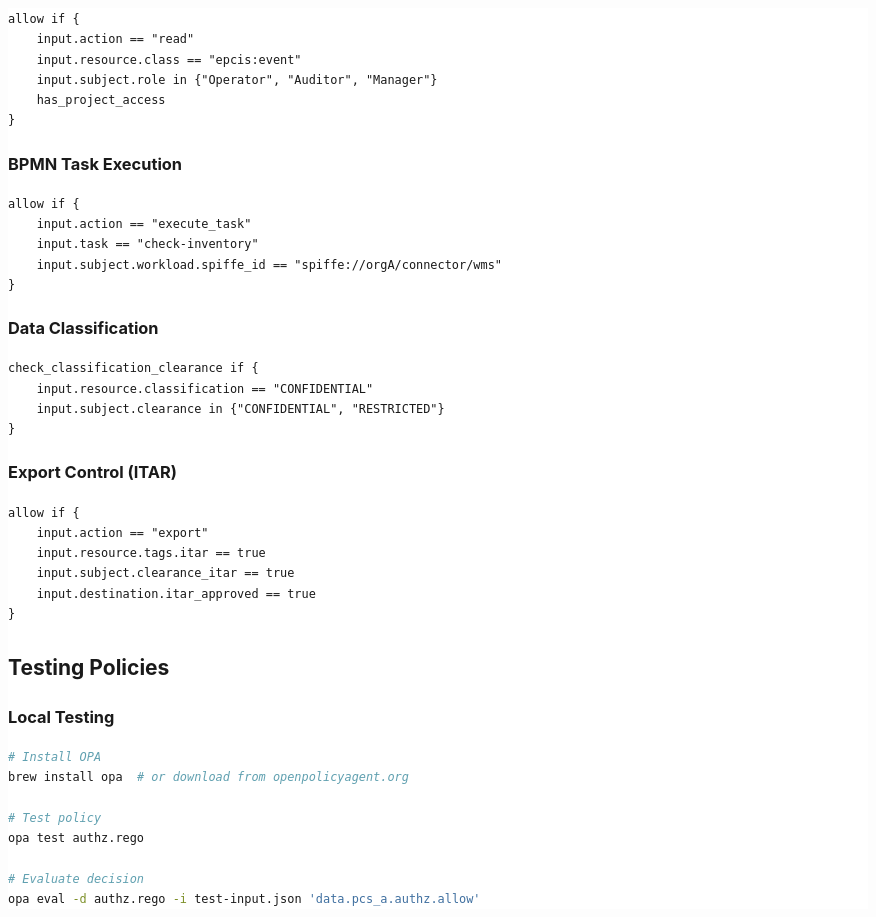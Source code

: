 ```rego
allow if {
    input.action == "read"
    input.resource.class == "epcis:event"
    input.subject.role in {"Operator", "Auditor", "Manager"}
    has_project_access
}
```

### BPMN Task Execution

```rego
allow if {
    input.action == "execute_task"
    input.task == "check-inventory"
    input.subject.workload.spiffe_id == "spiffe://orgA/connector/wms"
}
```

### Data Classification

```rego
check_classification_clearance if {
    input.resource.classification == "CONFIDENTIAL"
    input.subject.clearance in {"CONFIDENTIAL", "RESTRICTED"}
}
```

### Export Control (ITAR)

```rego
allow if {
    input.action == "export"
    input.resource.tags.itar == true
    input.subject.clearance_itar == true
    input.destination.itar_approved == true
}
```

## Testing Policies

### Local Testing

```bash
# Install OPA
brew install opa  # or download from openpolicyagent.org

# Test policy
opa test authz.rego

# Evaluate decision
opa eval -d authz.rego -i test-input.json 'data.pcs_a.authz.allow'
```

